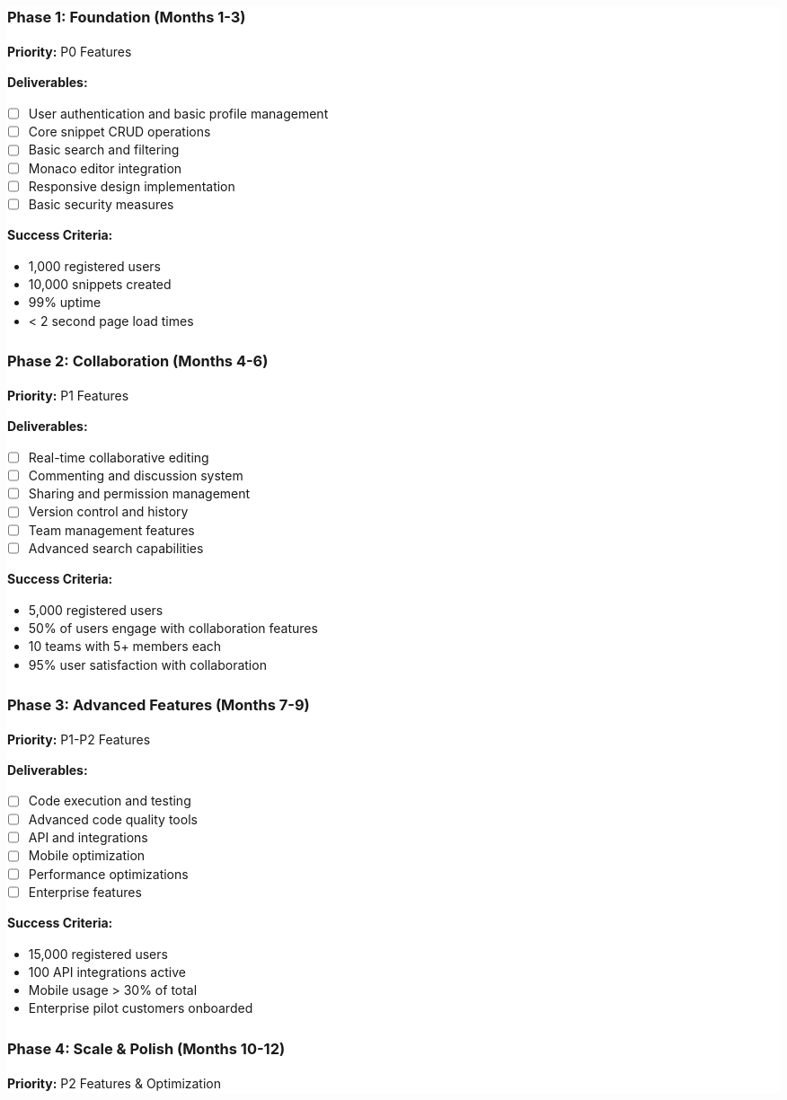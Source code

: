 ### Phase 1: Foundation (Months 1-3)
**Priority:** P0 Features

**Deliverables:**
- [ ] User authentication and basic profile management
- [ ] Core snippet CRUD operations
- [ ] Basic search and filtering
- [ ] Monaco editor integration
- [ ] Responsive design implementation
- [ ] Basic security measures

**Success Criteria:**
- 1,000 registered users
- 10,000 snippets created
- 99% uptime
- < 2 second page load times

### Phase 2: Collaboration (Months 4-6)
**Priority:** P1 Features

**Deliverables:**
- [ ] Real-time collaborative editing
- [ ] Commenting and discussion system
- [ ] Sharing and permission management
- [ ] Version control and history
- [ ] Team management features
- [ ] Advanced search capabilities

**Success Criteria:**
- 5,000 registered users
- 50% of users engage with collaboration features
- 10 teams with 5+ members each
- 95% user satisfaction with collaboration

### Phase 3: Advanced Features (Months 7-9)
**Priority:** P1-P2 Features

**Deliverables:**
- [ ] Code execution and testing
- [ ] Advanced code quality tools
- [ ] API and integrations
- [ ] Mobile optimization
- [ ] Performance optimizations
- [ ] Enterprise features

**Success Criteria:**
- 15,000 registered users
- 100 API integrations active
- Mobile usage > 30% of total
- Enterprise pilot customers onboarded

### Phase 4: Scale & Polish (Months 10-12)
**Priority:** P2 Features & Optimization
